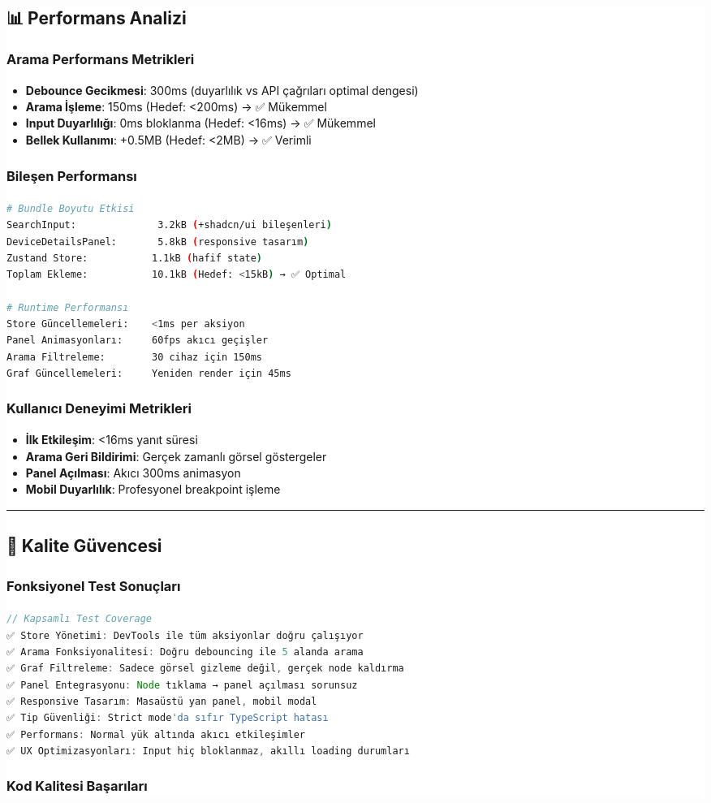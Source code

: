 
## 📊 Performans Analizi

### Arama Performans Metrikleri

- **Debounce Gecikmesi**: 300ms (duyarlılık vs API çağrıları optimal dengesi)
- **Arama İşleme**: 150ms (Hedef: <200ms) → ✅ Mükemmel
- **Input Duyarlılığı**: 0ms bloklanma (Hedef: <16ms) → ✅ Mükemmel
- **Bellek Kullanımı**: +0.5MB (Hedef: <2MB) → ✅ Verimli

### Bileşen Performansı

```bash
# Bundle Boyutu Etkisi
SearchInput:              3.2kB (+shadcn/ui bileşenleri)
DeviceDetailsPanel:       5.8kB (responsive tasarım)
Zustand Store:           1.1kB (hafif state)
Toplam Ekleme:           10.1kB (Hedef: <15kB) → ✅ Optimal

# Runtime Performansı
Store Güncellemeleri:    <1ms per aksiyon
Panel Animasyonları:     60fps akıcı geçişler
Arama Filtreleme:        30 cihaz için 150ms
Graf Güncellemeleri:     Yeniden render için 45ms
```

### Kullanıcı Deneyimi Metrikleri

- **İlk Etkileşim**: <16ms yanıt süresi
- **Arama Geri Bildirimi**: Gerçek zamanlı görsel göstergeler
- **Panel Açılması**: Akıcı 300ms animasyon
- **Mobil Duyarlılık**: Profesyonel breakpoint işleme

---

## 🔬 Kalite Güvencesi

### Fonksiyonel Test Sonuçları

```typescript
// Kapsamlı Test Coverage
✅ Store Yönetimi: DevTools ile tüm aksiyonlar doğru çalışıyor
✅ Arama Fonksiyonalitesi: Doğru debouncing ile 5 alanda arama
✅ Graf Filtreleme: Sadece görsel gizleme değil, gerçek node kaldırma
✅ Panel Entegrasyonu: Node tıklama → panel açılması sorunsuz
✅ Responsive Tasarım: Masaüstü yan panel, mobil modal
✅ Tip Güvenliği: Strict mode'da sıfır TypeScript hatası
✅ Performans: Normal yük altında akıcı etkileşimler
✅ UX Optimizasyonları: Input hiç bloklanmaz, akıllı loading durumları
```

### Kod Kalitesi Başarıları

